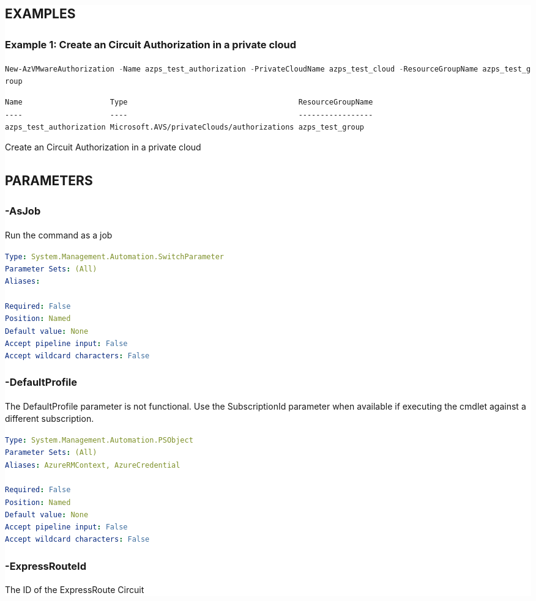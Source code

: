 ## EXAMPLES

### Example 1: Create an Circuit Authorization in a private cloud
```powershell
New-AzVMwareAuthorization -Name azps_test_authorization -PrivateCloudName azps_test_cloud -ResourceGroupName azps_test_group
```

```output
Name                    Type                                       ResourceGroupName
----                    ----                                       -----------------
azps_test_authorization Microsoft.AVS/privateClouds/authorizations azps_test_group
```

Create an Circuit Authorization in a private cloud

## PARAMETERS

### -AsJob
Run the command as a job

```yaml
Type: System.Management.Automation.SwitchParameter
Parameter Sets: (All)
Aliases:

Required: False
Position: Named
Default value: None
Accept pipeline input: False
Accept wildcard characters: False
```

### -DefaultProfile
The DefaultProfile parameter is not functional.
Use the SubscriptionId parameter when available if executing the cmdlet against a different subscription.

```yaml
Type: System.Management.Automation.PSObject
Parameter Sets: (All)
Aliases: AzureRMContext, AzureCredential

Required: False
Position: Named
Default value: None
Accept pipeline input: False
Accept wildcard characters: False
```

### -ExpressRouteId
The ID of the ExpressRoute Circuit
